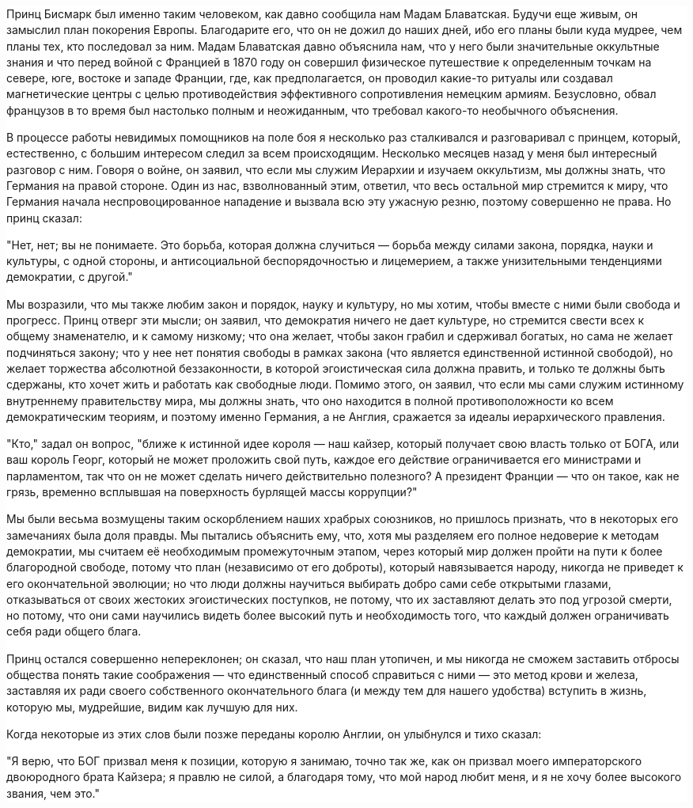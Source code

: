 Принц Бисмарк был именно таким человеком, как давно сообщила нам Мадам Блаватская. Будучи еще живым, он замыслил план покорения Европы. Благодарите его, что он не дожил до наших дней, ибо его планы были куда мудрее, чем планы тех, кто последовал за ним. Мадам Блаватская давно объяснила нам, что у него были значительные оккультные знания и что перед войной с Францией в 1870 году он совершил физическое путешествие к определенным точкам на севере, юге, востоке и западе Франции, где, как предполагается, он проводил какие-то ритуалы или создавал магнетические центры с целью противодействия эффективного сопротивления немецким армиям. Безусловно, обвал французов в то время был настолько полным и неожиданным, что требовал какого-то необычного объяснения.

В процессе работы невидимых помощников на поле боя я несколько раз сталкивался и разговаривал с принцем, который, естественно, с большим интересом следил за всем происходящим. Несколько месяцев назад у меня был интересный разговор с ним. Говоря о войне, он заявил, что если мы служим Иерархии и изучаем оккультизм, мы должны знать, что Германия на правой стороне. Один из нас, взволнованный этим, ответил, что весь остальной мир стремится к миру, что Германия начала неспровоцированное нападение и вызвала всю эту ужасную резню, поэтому совершенно не права. Но принц сказал:

"Нет, нет; вы не понимаете. Это борьба, которая должна случиться — борьба между силами закона, порядка, науки и культуры, с одной стороны, и антисоциальной беспорядочностью и лицемерием, а также унизительными тенденциями демократии, с другой."

Мы возразили, что мы также любим закон и порядок, науку и культуру, но мы хотим, чтобы вместе с ними были свобода и прогресс. Принц отверг эти мысли; он заявил, что демократия ничего не дает культуре, но стремится свести всех к общему знаменателю, и к самому низкому; что она желает, чтобы закон грабил и сдерживал богатых, но сама не желает подчиняться закону; что у нее нет понятия свободы в рамках закона (что является единственной истинной свободой), но желает торжества абсолютной беззаконности, в которой эгоистическая сила должна править, и только те должны быть сдержаны, кто хочет жить и работать как свободные люди. Помимо этого, он заявил, что если мы сами служим истинному внутреннему правительству мира, мы должны знать, что оно находится в полной противоположности ко всем демократическим теориям, и поэтому именно Германия, а не Англия, сражается за идеалы иерархического правления.

"Кто," задал он вопрос, "ближе к истинной идее короля — наш кайзер, который получает свою власть только от БОГА, или ваш король Георг, который не может проложить свой путь, каждое его действие ограничивается его министрами и парламентом, так что он не может сделать ничего действительно полезного? А президент Франции — что он такое, как не грязь, временно всплывшая на поверхность бурлящей массы коррупции?"

Мы были весьма возмущены таким оскорблением наших храбрых союзников, но пришлось признать, что в некоторых его замечаниях была доля правды. Мы пытались объяснить ему, что, хотя мы разделяем его полное недоверие к методам демократии, мы считаем её необходимым промежуточным этапом, через который мир должен пройти на пути к более благородной свободе, потому что план (независимо от его доброты), который навязывается народу, никогда не приведет к его окончательной эволюции; но что люди должны научиться выбирать добро сами себе открытыми глазами, отказываться от своих жестоких эгоистических поступков, не потому, что их заставляют делать это под угрозой смерти, но потому, что они сами научились видеть более высокий путь и необходимость того, что каждый должен ограничивать себя ради общего блага.

Принц остался совершенно непереклонен; он сказал, что наш план утопичен, и мы никогда не сможем заставить отбросы общества понять такие соображения — что единственный способ справиться с ними — это метод крови и железа, заставляя их ради своего собственного окончательного блага (и между тем для нашего удобства) вступить в жизнь, которую мы, мудрейшие, видим как лучшую для них.

Когда некоторые из этих слов были позже переданы королю Англии, он улыбнулся и тихо сказал:

"Я верю, что БОГ призвал меня к позиции, которую я занимаю, точно так же, как он призвал моего императорского двоюродного брата Кайзера; я правлю не силой, а благодаря тому, что мой народ любит меня, и я не хочу более высокого звания, чем это."
